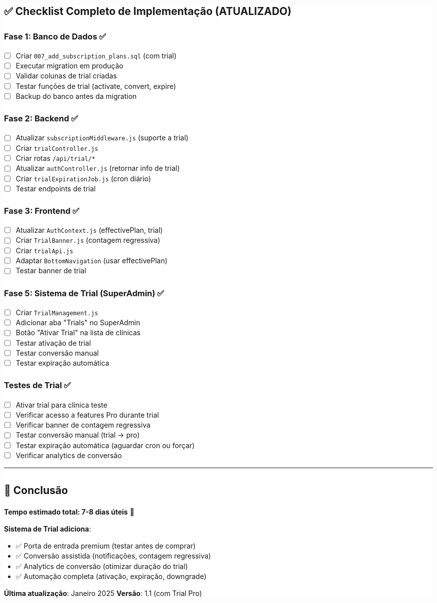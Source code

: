 
## ✅ Checklist Completo de Implementação (ATUALIZADO)

### **Fase 1: Banco de Dados** ✅
- [ ] Criar `007_add_subscription_plans.sql` (com trial)
- [ ] Executar migration em produção
- [ ] Validar colunas de trial criadas
- [ ] Testar funções de trial (activate, convert, expire)
- [ ] Backup do banco antes da migration

### **Fase 2: Backend** ✅
- [ ] Atualizar `subscriptionMiddleware.js` (suporte a trial)
- [ ] Criar `trialController.js`
- [ ] Criar rotas `/api/trial/*`
- [ ] Atualizar `authController.js` (retornar info de trial)
- [ ] Criar `trialExpirationJob.js` (cron diário)
- [ ] Testar endpoints de trial

### **Fase 3: Frontend** ✅
- [ ] Atualizar `AuthContext.js` (effectivePlan, trial)
- [ ] Criar `TrialBanner.js` (contagem regressiva)
- [ ] Criar `trialApi.js`
- [ ] Adaptar `BottomNavigation` (usar effectivePlan)
- [ ] Testar banner de trial

### **Fase 5: Sistema de Trial (SuperAdmin)** ✅
- [ ] Criar `TrialManagement.js`
- [ ] Adicionar aba "Trials" no SuperAdmin
- [ ] Botão "Ativar Trial" na lista de clínicas
- [ ] Testar ativação de trial
- [ ] Testar conversão manual
- [ ] Testar expiração automática

### **Testes de Trial** ✅
- [ ] Ativar trial para clínica teste
- [ ] Verificar acesso a features Pro durante trial
- [ ] Verificar banner de contagem regressiva
- [ ] Testar conversão manual (trial → pro)
- [ ] Testar expiração automática (aguardar cron ou forçar)
- [ ] Verificar analytics de conversão

---

## 🎉 Conclusão

**Tempo estimado total: 7-8 dias úteis** 🚀

**Sistema de Trial adiciona**:
- ✅ Porta de entrada premium (testar antes de comprar)
- ✅ Conversão assistida (notificações, contagem regressiva)
- ✅ Analytics de conversão (otimizar duração do trial)
- ✅ Automação completa (ativação, expiração, downgrade)

**Última atualização**: Janeiro 2025
**Versão**: 1.1 (com Trial Pro)
